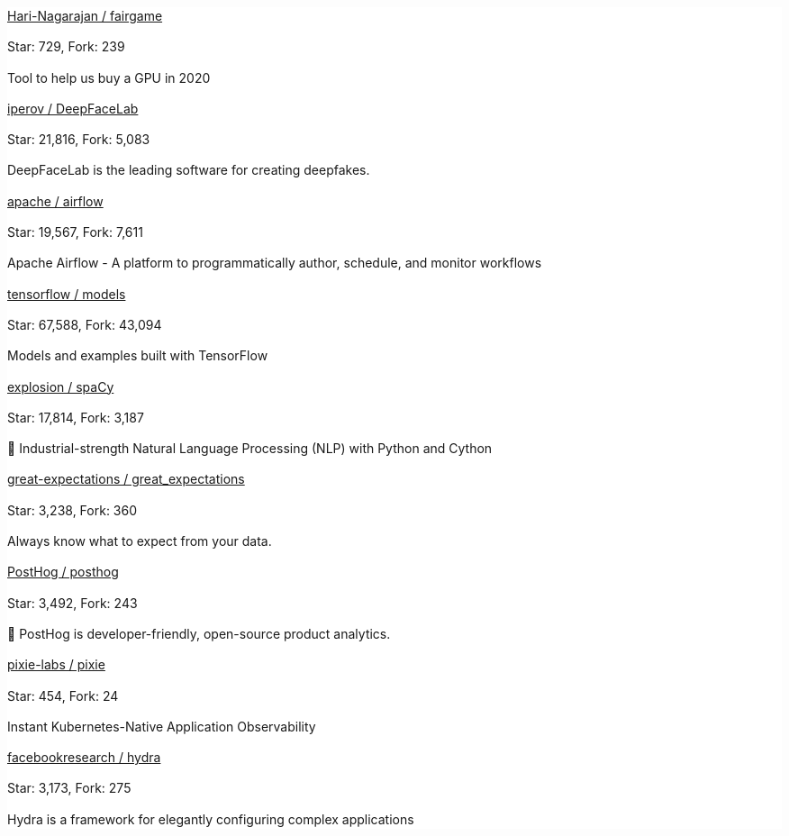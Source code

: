 

[Hari-Nagarajan / fairgame](https://github.com/Hari-Nagarajan/fairgame)

Star: 729, Fork: 239

Tool to help us buy a GPU in 2020



[iperov / DeepFaceLab](https://github.com/iperov/DeepFaceLab)

Star: 21,816, Fork: 5,083

DeepFaceLab is the leading software for creating deepfakes.



[apache / airflow](https://github.com/apache/airflow)

Star: 19,567, Fork: 7,611

Apache Airflow - A platform to programmatically author, schedule, and monitor workflows



[tensorflow / models](https://github.com/tensorflow/models)

Star: 67,588, Fork: 43,094

Models and examples built with TensorFlow



[explosion / spaCy](https://github.com/explosion/spaCy)

Star: 17,814, Fork: 3,187

💫 Industrial-strength Natural Language Processing (NLP) with Python and Cython



[great-expectations / great_expectations](https://github.com/great-expectations/great_expectations)

Star: 3,238, Fork: 360

Always know what to expect from your data.



[PostHog / posthog](https://github.com/PostHog/posthog)

Star: 3,492, Fork: 243

🦔 PostHog is developer-friendly, open-source product analytics.



[pixie-labs / pixie](https://github.com/pixie-labs/pixie)

Star: 454, Fork: 24

Instant Kubernetes-Native Application Observability



[facebookresearch / hydra](https://github.com/facebookresearch/hydra)

Star: 3,173, Fork: 275

Hydra is a framework for elegantly configuring complex applications
